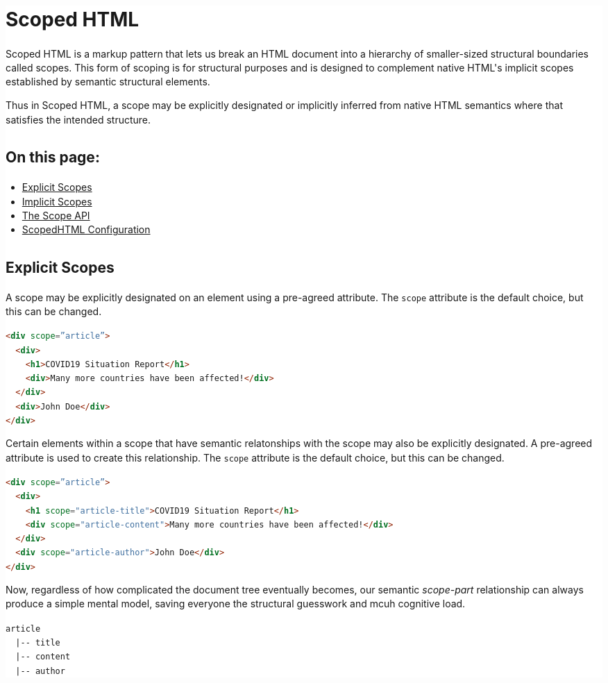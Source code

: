 # Scoped HTML
Scoped HTML is a markup pattern that lets us break an HTML document into a hierarchy of smaller-sized structural boundaries called scopes. This form of scoping is for structural purposes and is designed to complement native HTML's implicit scopes established by semantic structural elements.

Thus in Scoped HTML, a scope may be explicitly designated or implicitly inferred from native HTML semantics where that satisfies the intended structure.

## On this page:
+ [Explicit Scopes](#explicit-scopes)
+ [Implicit Scopes](#implicit-scopes)
+ [The Scope API](#the-scope-api)
+ [ScopedHTML Configuration](#scopedhtml-configuration)

## Explicit Scopes
A scope may be explicitly designated on an element using a pre-agreed attribute. The `scope` attribute is the default choice, but this can be changed.

```html
<div scope=”article”>
  <div>
    <h1>COVID19 Situation Report</h1>
    <div>Many more countries have been affected!</div>
  </div>
  <div>John Doe</div>
</div>
```

Certain elements within a scope that have semantic relatonships with the scope may also be explicitly designated. A pre-agreed attribute is used to create this relationship. The `scope` attribute is the default choice, but this can be changed.

```html
<div scope=”article”>
  <div>
    <h1 scope="article-title">COVID19 Situation Report</h1>
    <div scope="article-content">Many more countries have been affected!</div>
  </div>
  <div scope="article-author">John Doe</div>
</div>
```

Now, regardless of how complicated the document tree eventually becomes, our semantic *scope-part* relationship can always produce a simple mental model, saving everyone the structural guesswork and mcuh cognitive load.

```html
article
  |-- title
  |-- content
  |-- author
```
